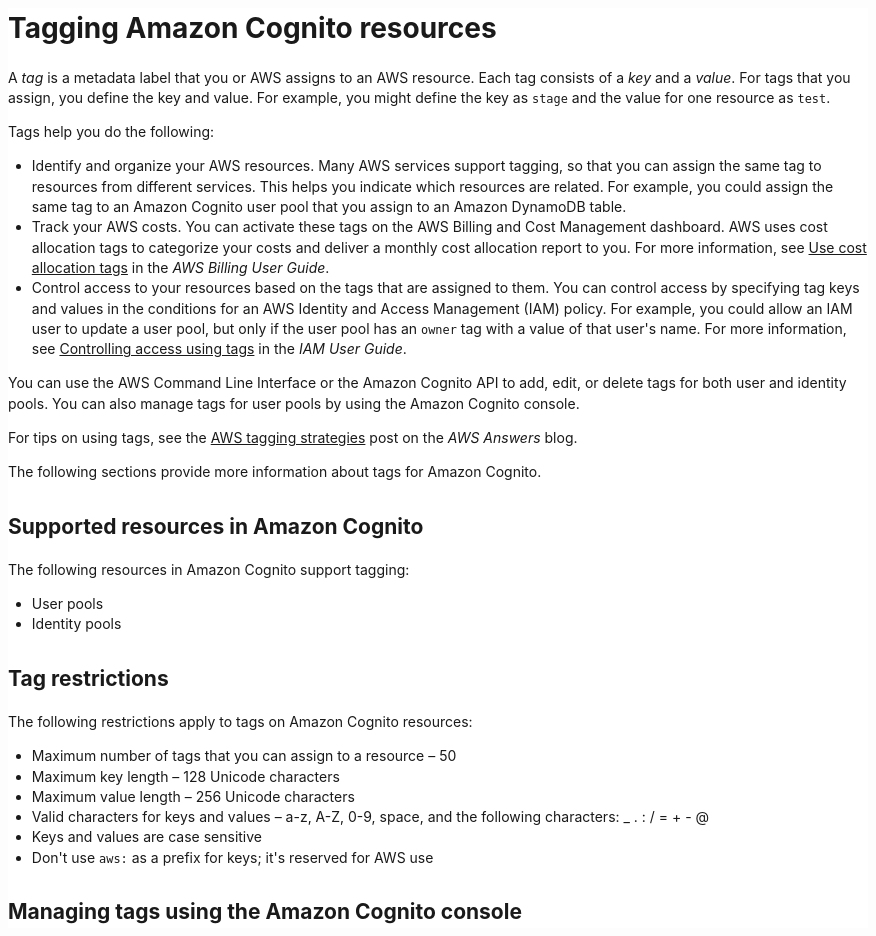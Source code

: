 # Tagging Amazon Cognito resources<a name="tagging"></a>

A *tag* is a metadata label that you or AWS assigns to an AWS resource\. Each tag consists of a *key* and a *value*\. For tags that you assign, you define the key and value\. For example, you might define the key as `stage` and the value for one resource as `test`\.

Tags help you do the following:
+ Identify and organize your AWS resources\. Many AWS services support tagging, so that you can assign the same tag to resources from different services\. This helps you indicate which resources are related\. For example, you could assign the same tag to an Amazon Cognito user pool that you assign to an Amazon DynamoDB table\.
+ Track your AWS costs\. You can activate these tags on the AWS Billing and Cost Management dashboard\. AWS uses cost allocation tags to categorize your costs and deliver a monthly cost allocation report to you\. For more information, see [Use cost allocation tags](https://docs.aws.amazon.com/awsaccountbilling/latest/aboutv2/cost-alloc-tags.html) in the *AWS Billing User Guide*\.
+ Control access to your resources based on the tags that are assigned to them\. You can control access by specifying tag keys and values in the conditions for an AWS Identity and Access Management \(IAM\) policy\. For example, you could allow an IAM user to update a user pool, but only if the user pool has an `owner` tag with a value of that user's name\. For more information, see [Controlling access using tags](https://docs.aws.amazon.com/IAM/latest/UserGuide/access_tags.html) in the *IAM User Guide*\.

You can use the AWS Command Line Interface or the Amazon Cognito API to add, edit, or delete tags for both user and identity pools\. You can also manage tags for user pools by using the Amazon Cognito console\.

For tips on using tags, see the [AWS tagging strategies](https://aws.amazon.com/answers/account-management/aws-tagging-strategies/) post on the *AWS Answers* blog\. 

The following sections provide more information about tags for Amazon Cognito\.

## Supported resources in Amazon Cognito<a name="tagging-supported-resources"></a>

The following resources in Amazon Cognito support tagging: 
+ User pools
+ Identity pools

## Tag restrictions<a name="tagging-restrictions"></a>

The following restrictions apply to tags on Amazon Cognito resources:
+ Maximum number of tags that you can assign to a resource – 50 
+ Maximum key length – 128 Unicode characters 
+ Maximum value length – 256 Unicode characters 
+ Valid characters for keys and values – a\-z, A\-Z, 0\-9, space, and the following characters: \_ \. : / = \+ \- @
+ Keys and values are case sensitive
+ Don't use `aws:` as a prefix for keys; it's reserved for AWS use

## Managing tags using the Amazon Cognito console<a name="tagging-console"></a>
